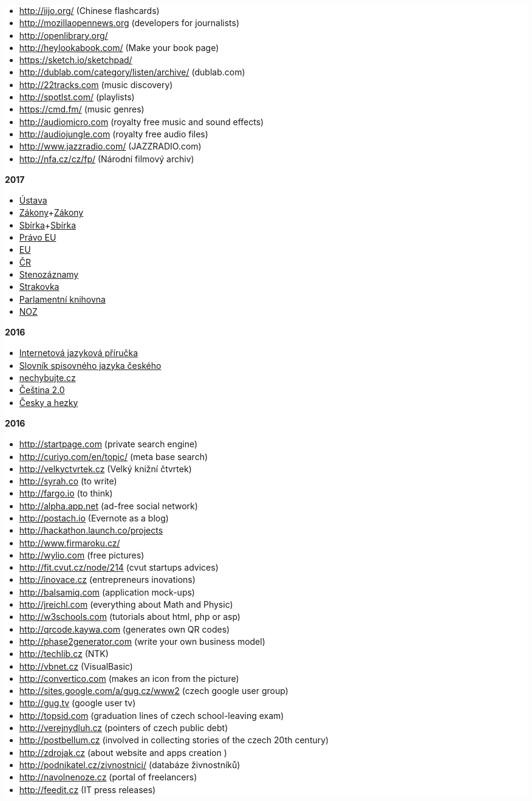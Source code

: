 * http://iijo.org/ (Chinese flashcards)
* http://mozillaopennews.org (developers for journalists)
* http://openlibrary.org/
* http://heylookabook.com/ (Make your book page)
* https://sketch.io/sketchpad/
* http://dublab.com/category/listen/archive/ (dublab.com)
* http://22tracks.com (music discovery)
* http://spotlst.com/ (playlists)
* https://cmd.fm/ (music genres)
* http://audiomicro.com (royalty free music and sound effects)
* http://audiojungle.com (royalty free audio files)
* http://www.jazzradio.com/ (JAZZRADIO.com)
* http://nfa.cz/cz/fp/ (Národní filmový archiv)

__2017__
* [Ústava](http://www.psp.cz/docs/laws/constitution.html)
* [Zákony](http://www.psp.cz/sqw/hp.sqw?k=698)+[Zákony](http://portal.gov.cz/app/zakony/dulezite.jsp?rpp=15#local-content)
* [Sbírka](http://www.psp.cz/sqw/sbirka.sqw)+[Sbírka](http://aplikace.mvcr.cz/sbirka-zakonu/)
* [Právo EU](http://eur-lex.europa.eu/homepage.html?locale=cs)
* [EU](http://portal.gov.cz/portal/obcan/odkazy/infoEU.html)
* [ČR](http://portal.gov.cz/portal/obcan/odkazy/infoCR.html)
* [Stenozáznamy](http://www.psp.cz/eknih/2013ps/stenprot/index.htm)
* [Strakovka](http://www.vlada.cz/cz/urad-vlady/)
* [Parlamentní knihovna](http://www.psp.cz/sqw/hp.sqw?k=2000)
* [NOZ](http://obcanskyzakonik.justice.cz/)

__2016__
* [Internetová jazyková příručka](http://prirucka.ujc.cas.cz/)
* [Slovník spisovného jazyka českého](http://bara.ujc.cas.cz/ssjc/)
* [nechybujte.cz](http://nechybujte.cz/)
* [Čeština 2.0](http://cestina20.cz/)
* [Česky a hezky](http://www.rozhlas.cz/cesky/portal/)


__2016__
* http://startpage.com (private search engine)
* http://curiyo.com/en/topic/ (meta base search)
* http://velkyctvrtek.cz (Velký knižní čtvrtek)
* http://syrah.co (to write)
* http://fargo.io (to think)
* http://alpha.app.net (ad-free social network)
* http://postach.io (Evernote as a blog)
* http://hackathon.launch.co/projects
* http://www.firmaroku.cz/
* http://wylio.com (free pictures)
* http://fit.cvut.cz/node/214 (cvut startups advices)
* http://inovace.cz (entrepreneurs inovations)
* http://balsamiq.com (application mock-ups)
* http://jreichl.com (everything about Math and Physic)
* http://w3schools.com (tutorials about html, php or asp)
* http://qrcode.kaywa.com (generates own QR codes)
* http://phase2generator.com (write your own business model)
* http://techlib.cz (NTK)
* http://vbnet.cz (VisualBasic)
* http://convertico.com (makes an icon from the picture)
* http://sites.google.com/a/gug.cz/www2 (czech google user group)
* http://gug.tv (google user tv)
* http://topsid.com (graduation lines of czech school-leaving exam)
* http://verejnydluh.cz (pointers of czech public debt)
* http://postbellum.cz (involved in collecting stories of the czech 20th century)
* http://zdrojak.cz (about website and apps creation )
* http://podnikatel.cz/zivnostnici/ (databáze živnostníků)
* http://navolnenoze.cz (portal of freelancers)
* http://feedit.cz (IT press releases)